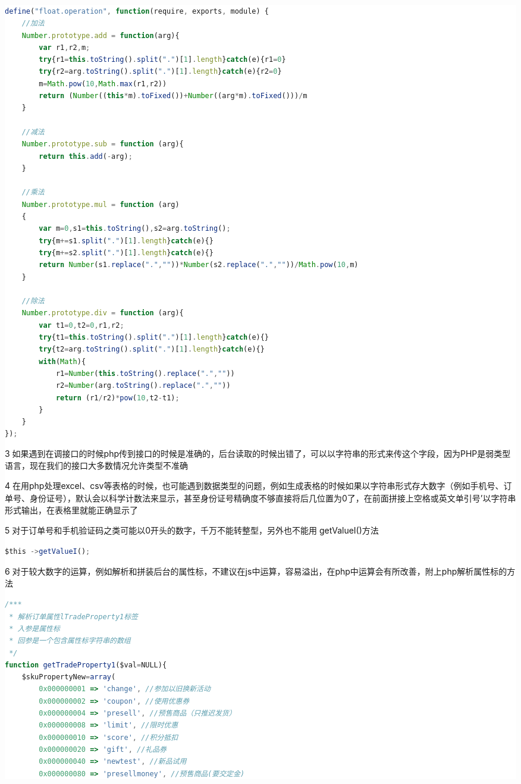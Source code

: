 
```javascript
define("float.operation", function(require, exports, module) {
    //加法
    Number.prototype.add = function(arg){
        var r1,r2,m;
        try{r1=this.toString().split(".")[1].length}catch(e){r1=0}
        try{r2=arg.toString().split(".")[1].length}catch(e){r2=0}
        m=Math.pow(10,Math.max(r1,r2))
        return (Number((this*m).toFixed())+Number((arg*m).toFixed()))/m
    }

    //减法
    Number.prototype.sub = function (arg){
        return this.add(-arg);
    }

    //乘法
    Number.prototype.mul = function (arg)
    {
        var m=0,s1=this.toString(),s2=arg.toString();
        try{m+=s1.split(".")[1].length}catch(e){}
        try{m+=s2.split(".")[1].length}catch(e){}
        return Number(s1.replace(".",""))*Number(s2.replace(".",""))/Math.pow(10,m)
    }

	//除法
    Number.prototype.div = function (arg){
        var t1=0,t2=0,r1,r2;
        try{t1=this.toString().split(".")[1].length}catch(e){}
        try{t2=arg.toString().split(".")[1].length}catch(e){}
        with(Math){
            r1=Number(this.toString().replace(".",""))
            r2=Number(arg.toString().replace(".",""))
            return (r1/r2)*pow(10,t2-t1);
        }
    }
});
```

3 如果遇到在调接口的时候php传到接口的时候是准确的，后台读取的时候出错了，可以以字符串的形式来传这个字段，因为PHP是弱类型语言，现在我们的接口大多数情况允许类型不准确

4 在用php处理excel、csv等表格的时候，也可能遇到数据类型的问题，例如生成表格的时候如果以字符串形式存大数字（例如手机号、订单号、身份证号），默认会以科学计数法来显示，甚至身份证号精确度不够直接将后几位置为0了，在前面拼接上空格或英文单引号’以字符串形式输出，在表格里就能正确显示了

5 对于订单号和手机验证码之类可能以0开头的数字，千万不能转整型，另外也不能用 getValueI()方法
```javascript
$this ->getValueI();
```
6 对于较大数字的运算，例如解析和拼装后台的属性标，不建议在js中运算，容易溢出，在php中运算会有所改善，附上php解析属性标的方法
```javascript
/***
 * 解析订单属性lTradeProperty1标签
 * 入参是属性标
 * 回参是一个包含属性标字符串的数组
 */
function getTradeProperty1($val=NULL){
    $skuPropertyNew=array(
        0x000000001 => 'change', //参加以旧换新活动
        0x000000002 => 'coupon', //使用优惠券
        0x000000004 => 'presell', //预售商品（只推迟发货）
        0x000000008 => 'limit', //限时优惠
        0x000000010 => 'score', //积分抵扣
        0x000000020 => 'gift', //礼品券
        0x000000040 => 'newtest', //新品试用
        0x000000080 => 'presellmoney', //预售商品(要交定金)
```